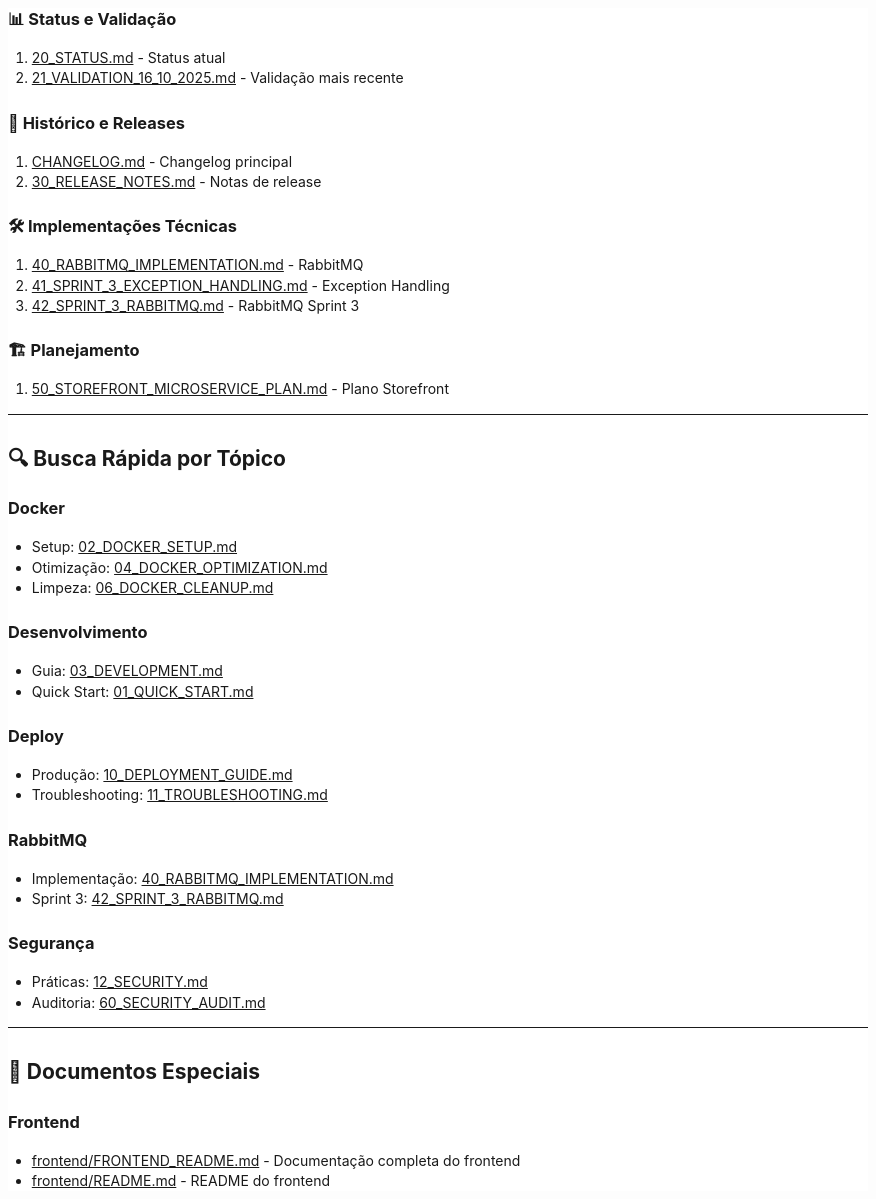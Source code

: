 ### 📊 **Status e Validação**
1. [20_STATUS.md](20_STATUS.md) - Status atual
2. [21_VALIDATION_16_10_2025.md](21_VALIDATION_16_10_2025.md) - Validação mais recente

### 📝 **Histórico e Releases**
1. [CHANGELOG.md](../CHANGELOG.md) - Changelog principal
2. [30_RELEASE_NOTES.md](30_RELEASE_NOTES.md) - Notas de release

### 🛠️ **Implementações Técnicas**
1. [40_RABBITMQ_IMPLEMENTATION.md](40_RABBITMQ_IMPLEMENTATION.md) - RabbitMQ
2. [41_SPRINT_3_EXCEPTION_HANDLING.md](41_SPRINT_3_EXCEPTION_HANDLING.md) - Exception Handling
3. [42_SPRINT_3_RABBITMQ.md](42_SPRINT_3_RABBITMQ.md) - RabbitMQ Sprint 3

### 🏗️ **Planejamento**
1. [50_STOREFRONT_MICROSERVICE_PLAN.md](50_STOREFRONT_MICROSERVICE_PLAN.md) - Plano Storefront

---

## 🔍 Busca Rápida por Tópico

### Docker
- Setup: [02_DOCKER_SETUP.md](02_DOCKER_SETUP.md)
- Otimização: [04_DOCKER_OPTIMIZATION.md](04_DOCKER_OPTIMIZATION.md)
- Limpeza: [06_DOCKER_CLEANUP.md](06_DOCKER_CLEANUP.md)

### Desenvolvimento
- Guia: [03_DEVELOPMENT.md](03_DEVELOPMENT.md)
- Quick Start: [01_QUICK_START.md](01_QUICK_START.md)

### Deploy
- Produção: [10_DEPLOYMENT_GUIDE.md](10_DEPLOYMENT_GUIDE.md)
- Troubleshooting: [11_TROUBLESHOOTING.md](11_TROUBLESHOOTING.md)

### RabbitMQ
- Implementação: [40_RABBITMQ_IMPLEMENTATION.md](40_RABBITMQ_IMPLEMENTATION.md)
- Sprint 3: [42_SPRINT_3_RABBITMQ.md](42_SPRINT_3_RABBITMQ.md)

### Segurança
- Práticas: [12_SECURITY.md](12_SECURITY.md)
- Auditoria: [60_SECURITY_AUDIT.md](60_SECURITY_AUDIT.md)

---

## 📌 Documentos Especiais

### Frontend
- [frontend/FRONTEND_README.md](../frontend/FRONTEND_README.md) - Documentação completa do frontend
- [frontend/README.md](../frontend/README.md) - README do frontend
